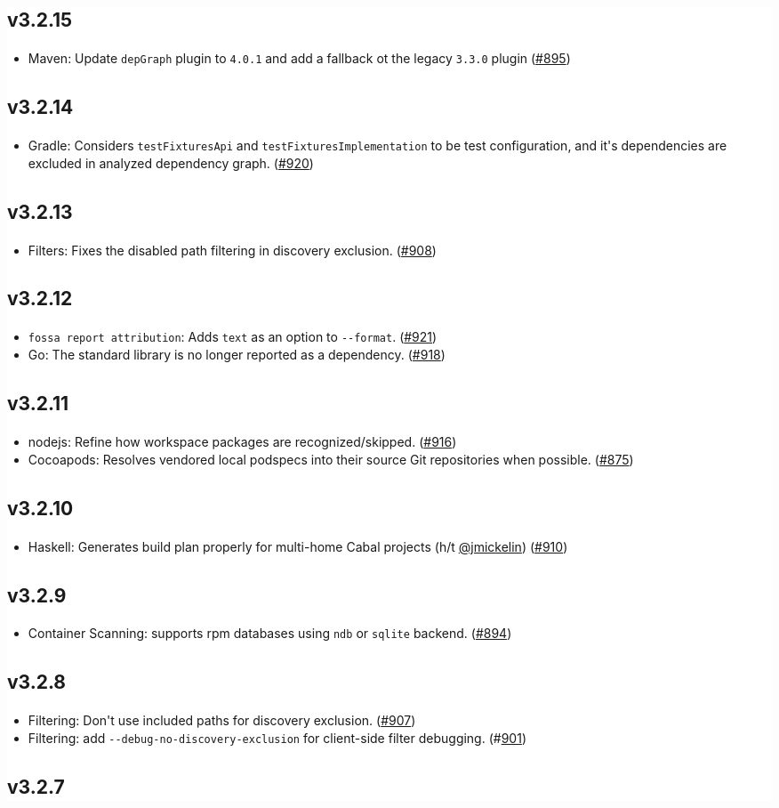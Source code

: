 ## v3.2.15

- Maven: Update `depGraph` plugin to `4.0.1` and add a fallback ot the legacy `3.3.0` plugin ([#895](https://github.com/fossas/fossa-cli/pull/895))

## v3.2.14

- Gradle: Considers `testFixturesApi` and `testFixturesImplementation` to be test configuration, and it's dependencies are excluded in analyzed dependency graph. ([#920](https://github.com/fossas/fossa-cli/pull/920))

## v3.2.13

- Filters: Fixes the disabled path filtering in discovery exclusion. ([#908](https://github.com/fossas/fossa-cli/pull/908))

## v3.2.12

- `fossa report attribution`: Adds `text` as an option to `--format`. ([#921](https://github.com/fossas/fossa-cli/pull/921))
- Go: The standard library is no longer reported as a dependency. ([#918](https://github.com/fossas/fossa-cli/pull/918))

## v3.2.11

- nodejs: Refine how workspace packages are recognized/skipped. ([#916](https://github.com/fossas/fossa-cli/pull/916))
- Cocoapods: Resolves vendored local podspecs into their source Git repositories when possible. ([#875](https://github.com/fossas/fossa-cli/pull/875))

## v3.2.10

- Haskell: Generates build plan properly for multi-home Cabal projects (h/t [@jmickelin](https://github.com/jmickelin)) ([#910](https://github.com/fossas/fossa-cli/pull/910))

## v3.2.9

- Container Scanning: supports rpm databases using `ndb` or `sqlite` backend. ([#894](https://github.com/fossas/fossa-cli/pull/894))

## v3.2.8

- Filtering: Don't use included paths for discovery exclusion. ([#907](https://github.com/fossas/fossa-cli/pull/907))
- Filtering: add `--debug-no-discovery-exclusion` for client-side filter debugging. (#[901](https://github.com/fossas/fossa-cli/pull/901))

## v3.2.7
